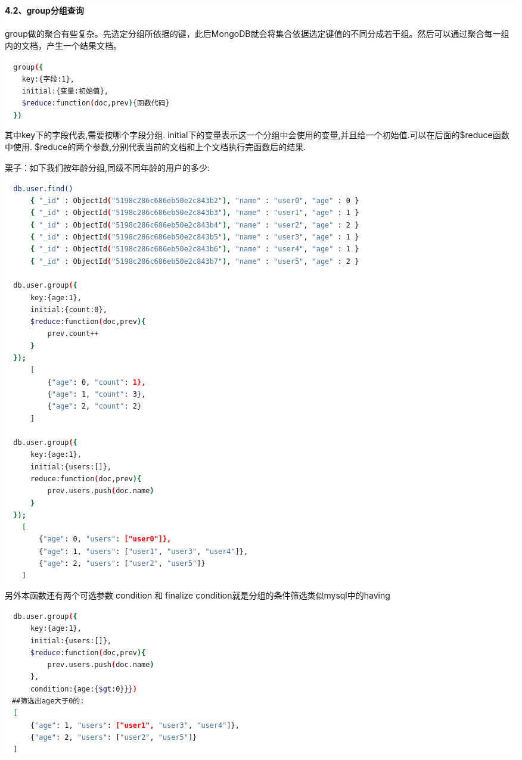 #### 4.2、group分组查询
group做的聚合有些复杂。先选定分组所依据的键，此后MongoDB就会将集合依据选定键值的不同分成若干组。然后可以通过聚合每一组内的文档，产生一个结果文档。
``` bash
  group({
    key:{字段:1},
    initial:{变量:初始值},
    $reduce:function(doc,prev){函数代码}
  })
```
其中key下的字段代表,需要按哪个字段分组.
initial下的变量表示这一个分组中会使用的变量,并且给一个初始值.可以在后面的$reduce函数中使用.
$reduce的两个参数,分别代表当前的文档和上个文档执行完函数后的结果.

栗子：如下我们按年龄分组,同级不同年龄的用户的多少:
``` bash
  db.user.find()
      { "_id" : ObjectId("5198c286c686eb50e2c843b2"), "name" : "user0", "age" : 0 }
      { "_id" : ObjectId("5198c286c686eb50e2c843b3"), "name" : "user1", "age" : 1 }
      { "_id" : ObjectId("5198c286c686eb50e2c843b4"), "name" : "user2", "age" : 2 }
      { "_id" : ObjectId("5198c286c686eb50e2c843b5"), "name" : "user3", "age" : 1 }
      { "_id" : ObjectId("5198c286c686eb50e2c843b6"), "name" : "user4", "age" : 1 }
      { "_id" : ObjectId("5198c286c686eb50e2c843b7"), "name" : "user5", "age" : 2 }

  db.user.group({
      key:{age:1},
      initial:{count:0},
      $reduce:function(doc,prev){
          prev.count++
      }
  }); 
      [
          {"age": 0, "count": 1},
          {"age": 1, "count": 3},
          {"age": 2, "count": 2}
      ]

  db.user.group({
      key:{age:1},
      initial:{users:[]},
      reduce:function(doc,prev){
          prev.users.push(doc.name)
      }
  });
    [
        {"age": 0, "users": ["user0"]},
        {"age": 1, "users": ["user1", "user3", "user4"]},
        {"age": 2, "users": ["user2", "user5"]}
    ]
```

另外本函数还有两个可选参数 condition 和 finalize
condition就是分组的条件筛选类似mysql中的having
``` bash
  db.user.group({
      key:{age:1},
      initial:{users:[]},
      $reduce:function(doc,prev){
          prev.users.push(doc.name)
      },
      condition:{age:{$gt:0}}})
　##筛选出age大于0的:
  [
      {"age": 1, "users": ["user1", "user3", "user4"]},
      {"age": 2, "users": ["user2", "user5"]}
  ]
```